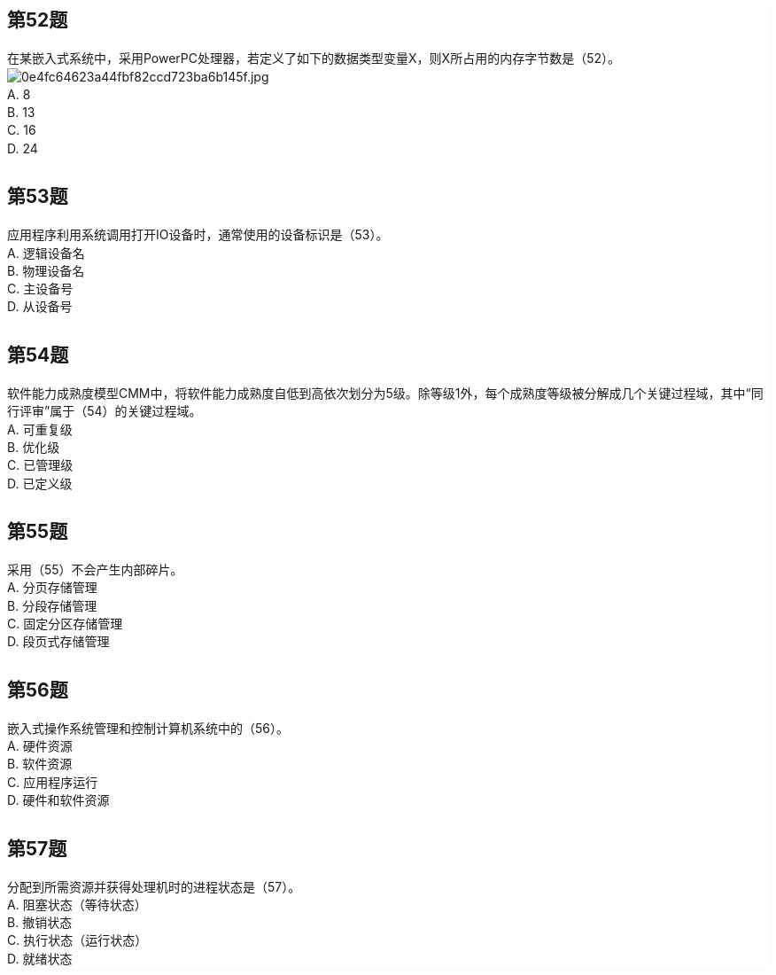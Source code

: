 
## 第52题 ##

在某嵌入式系统中，采用PowerPC处理器，若定义了如下的数据类型变量X，则X所占用的内存字节数是（52）。  
![0e4fc64623a44fbf82ccd723ba6b145f.jpg][]  
A. 8  
B. 13  
C. 16  
D. 24  


## 第53题 ##

应用程序利用系统调用打开IO设备时，通常使用的设备标识是（53）。  
A. 逻辑设备名  
B. 物理设备名  
C. 主设备号  
D. 从设备号  


## 第54题 ##

软件能力成熟度模型CMM中，将软件能力成熟度自低到高依次划分为5级。除等级1外，每个成熟度等级被分解成几个关键过程域，其中“同行评审”属于（54）的关键过程域。  
A. 可重复级  
B. 优化级  
C. 已管理级  
D. 已定义级  


## 第55题 ##

采用（55）不会产生内部碎片。  
A. 分页存储管理  
B. 分段存储管理  
C. 固定分区存储管理  
D. 段页式存储管理  


## 第56题 ##

嵌入式操作系统管理和控制计算机系统中的（56）。  
A. 硬件资源  
B. 软件资源  
C. 应用程序运行  
D. 硬件和软件资源  


## 第57题 ##

分配到所需资源并获得处理机时的进程状态是（57）。  
A. 阻塞状态（等待状态）  
B. 撤销状态  
C. 执行状态（运行状态）  
D. 就绪状态  


[a8f351ab91214e8a96de5ef592a76b3b.jpg]: https://www.xkxxkx.cn/file/exam/software/嵌入式系统设计师/综合知识/第24题/a8f351ab91214e8a96de5ef592a76b3b.jpg
[f9e44100e4524caa81995a9b67035254.jpg]: https://www.xkxxkx.cn/file/exam/software/嵌入式系统设计师/综合知识/第39题/f9e44100e4524caa81995a9b67035254.jpg
[feac5631f37145dcb888e505465dd545.jpg]: https://www.xkxxkx.cn/file/exam/software/嵌入式系统设计师/综合知识/第39题/feac5631f37145dcb888e505465dd545.jpg
[8c628f235a6c43ac949bc194a6501232.jpg]: https://www.xkxxkx.cn/file/exam/software/嵌入式系统设计师/综合知识/第40题/8c628f235a6c43ac949bc194a6501232.jpg
[939ce3eb89184b328d1ecd575e3d4a2a.jpg]: https://www.xkxxkx.cn/file/exam/software/嵌入式系统设计师/综合知识/第51题/939ce3eb89184b328d1ecd575e3d4a2a.jpg
[0e4fc64623a44fbf82ccd723ba6b145f.jpg]: https://www.xkxxkx.cn/file/exam/software/嵌入式系统设计师/综合知识/第52题/0e4fc64623a44fbf82ccd723ba6b145f.jpg
[ee80cc1f1ce14041890aee4f6b183dd6.jpg]: https://www.xkxxkx.cn/file/exam/software/嵌入式系统设计师/综合知识/第61题/ee80cc1f1ce14041890aee4f6b183dd6.jpg
[fe48f1cee33a4dd6bed67255ee88478a.jpg]: https://www.xkxxkx.cn/file/exam/software/嵌入式系统设计师/综合知识/第61题/fe48f1cee33a4dd6bed67255ee88478a.jpg
[1b4ab365bdcf4f66901d4eecfeacbafd.jpg]: https://www.xkxxkx.cn/file/exam/software/嵌入式系统设计师/综合知识/第65题/1b4ab365bdcf4f66901d4eecfeacbafd.jpg
[85e3e7548e5d4839b44bba5d71193597.jpg]: https://www.xkxxkx.cn/file/exam/software/嵌入式系统设计师/综合知识/第75题/85e3e7548e5d4839b44bba5d71193597.jpg